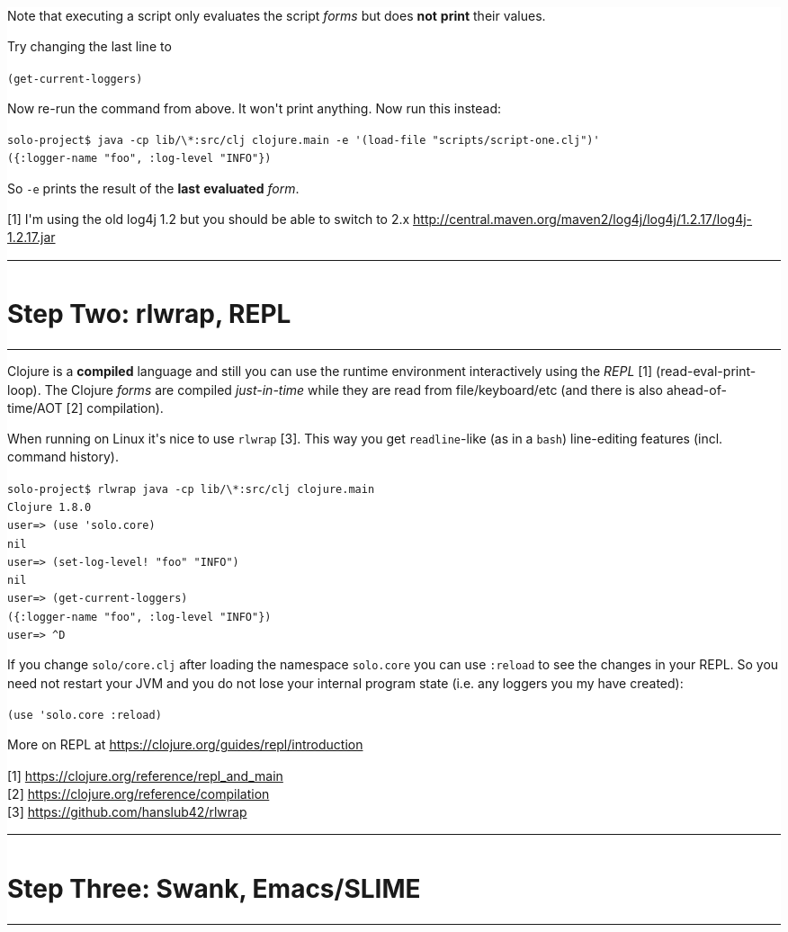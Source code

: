 Note that executing a script only evaluates the script _forms_ but
does __not__ __print__ their values.

Try changing the last line to

    (get-current-loggers)

Now re-run the command from above. It won't print anything. Now run
this instead:

    solo-project$ java -cp lib/\*:src/clj clojure.main -e '(load-file "scripts/script-one.clj")'
    ({:logger-name "foo", :log-level "INFO"})

So `-e` prints the result of the __last__ __evaluated__ _form_.

[1] I'm using the old log4j 1.2 but you should be able to switch to 2.x http://central.maven.org/maven2/log4j/log4j/1.2.17/log4j-1.2.17.jar  

------------------------------------------------------------------------
# Step Two: rlwrap, REPL
------------------------------------------------------------------------

Clojure is a __compiled__ language and still you can use the runtime
environment interactively using the _REPL_ [1]
(read-eval-print-loop). The Clojure _forms_ are compiled
_just-in-time_ while they are read from file/keyboard/etc (and there
is also ahead-of-time/AOT [2] compilation).

When running on Linux it's nice to use `rlwrap` [3]. This way you get
`readline`-like (as in a `bash`) line-editing features (incl. command
history).

    solo-project$ rlwrap java -cp lib/\*:src/clj clojure.main 
    Clojure 1.8.0
    user=> (use 'solo.core)
    nil
    user=> (set-log-level! "foo" "INFO")
    nil
    user=> (get-current-loggers)
    ({:logger-name "foo", :log-level "INFO"})
    user=> ^D

If you change `solo/core.clj` after loading the namespace `solo.core`
you can use `:reload` to see the changes in your REPL. So you need not
restart your JVM and you do not lose your internal program state
(i.e. any loggers you my have created):

    (use 'solo.core :reload)

More on REPL at https://clojure.org/guides/repl/introduction

[1] https://clojure.org/reference/repl_and_main  
[2] https://clojure.org/reference/compilation  
[3] https://github.com/hanslub42/rlwrap  

------------------------------------------------------------------------
# Step Three: Swank, Emacs/SLIME
------------------------------------------------------------------------
